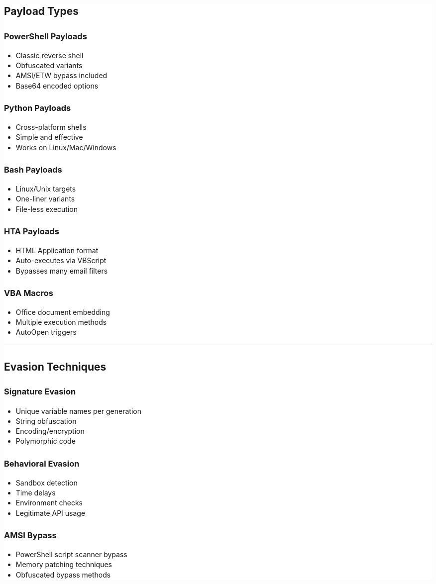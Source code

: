 
## Payload Types

### PowerShell Payloads
- Classic reverse shell
- Obfuscated variants
- AMSI/ETW bypass included
- Base64 encoded options

### Python Payloads
- Cross-platform shells
- Simple and effective
- Works on Linux/Mac/Windows

### Bash Payloads
- Linux/Unix targets
- One-liner variants
- File-less execution

### HTA Payloads
- HTML Application format
- Auto-executes via VBScript
- Bypasses many email filters

### VBA Macros
- Office document embedding
- Multiple execution methods
- AutoOpen triggers

---

## Evasion Techniques

### Signature Evasion
- Unique variable names per generation
- String obfuscation
- Encoding/encryption
- Polymorphic code

### Behavioral Evasion
- Sandbox detection
- Time delays
- Environment checks
- Legitimate API usage

### AMSI Bypass
- PowerShell script scanner bypass
- Memory patching techniques
- Obfuscated bypass methods
